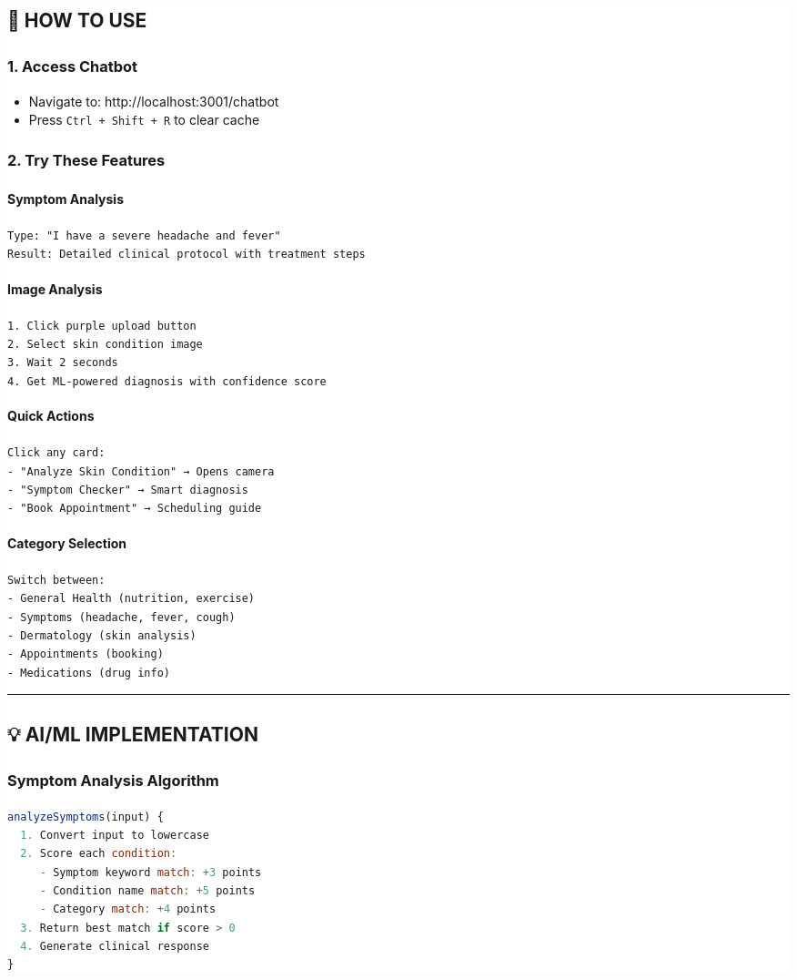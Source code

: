 
## 🚀 **HOW TO USE**

### **1. Access Chatbot**
- Navigate to: http://localhost:3001/chatbot
- Press `Ctrl + Shift + R` to clear cache

### **2. Try These Features**

#### **Symptom Analysis**
```
Type: "I have a severe headache and fever"
Result: Detailed clinical protocol with treatment steps
```

#### **Image Analysis**
```
1. Click purple upload button
2. Select skin condition image
3. Wait 2 seconds
4. Get ML-powered diagnosis with confidence score
```

#### **Quick Actions**
```
Click any card:
- "Analyze Skin Condition" → Opens camera
- "Symptom Checker" → Smart diagnosis
- "Book Appointment" → Scheduling guide
```

#### **Category Selection**
```
Switch between:
- General Health (nutrition, exercise)
- Symptoms (headache, fever, cough)
- Dermatology (skin analysis)
- Appointments (booking)
- Medications (drug info)
```

---

## 💡 **AI/ML IMPLEMENTATION**

### **Symptom Analysis Algorithm**
```javascript
analyzeSymptoms(input) {
  1. Convert input to lowercase
  2. Score each condition:
     - Symptom keyword match: +3 points
     - Condition name match: +5 points
     - Category match: +4 points
  3. Return best match if score > 0
  4. Generate clinical response
}
```
